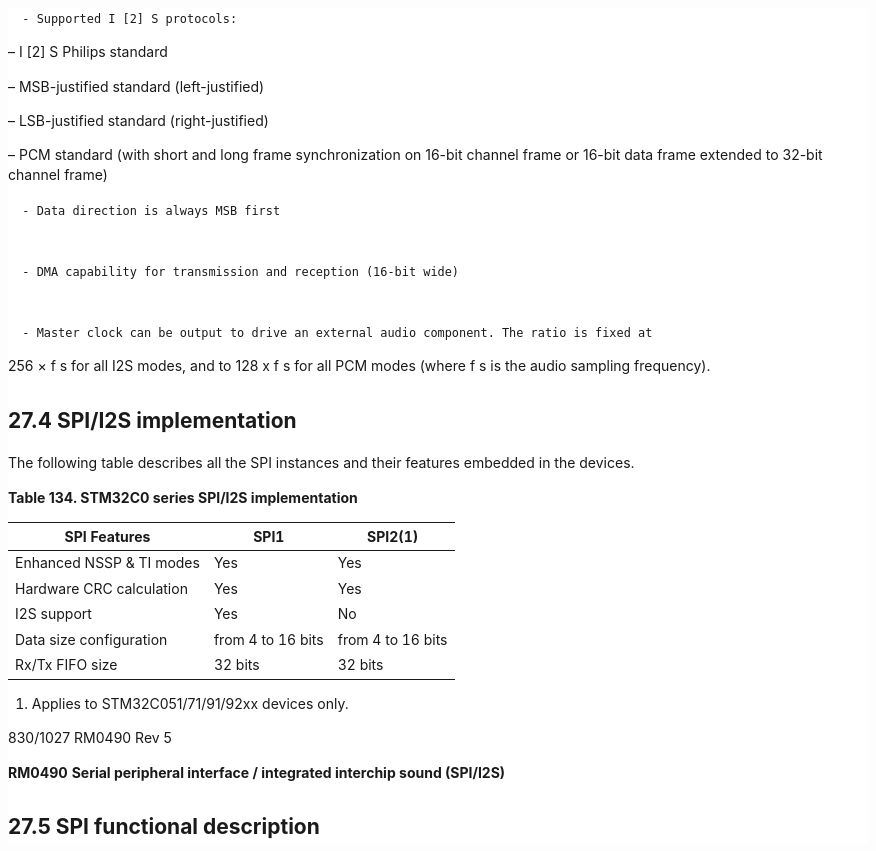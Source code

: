       - Supported I [2] S protocols:

– I [2] S Philips standard


–
MSB-justified standard (left-justified)


–
LSB-justified standard (right-justified)


–
PCM standard (with short and long frame synchronization on 16-bit channel frame
or 16-bit data frame extended to 32-bit channel frame)


      - Data direction is always MSB first


      - DMA capability for transmission and reception (16-bit wide)


      - Master clock can be output to drive an external audio component. The ratio is fixed at
256 × f s for all I2S modes, and to 128 x f s for all PCM modes (where f s is the audio
sampling frequency).

## **27.4 SPI/I2S implementation**


The following table describes all the SPI instances and their features embedded in the
devices.


**Table 134. STM32C0 series SPI/I2S implementation**

|SPI Features|SPI1|SPI2(1)|
|---|---|---|
|Enhanced NSSP & TI modes|Yes|Yes|
|Hardware CRC calculation|Yes|Yes|
|I2S support|Yes|No|
|Data size configuration|from 4 to 16 bits|from 4 to 16 bits|
|Rx/Tx FIFO size|32 bits|32 bits|



1. Applies to STM32C051/71/91/92xx devices only.


830/1027 RM0490 Rev 5


**RM0490** **Serial peripheral interface / integrated interchip sound (SPI/I2S)**

## **27.5 SPI functional description**

